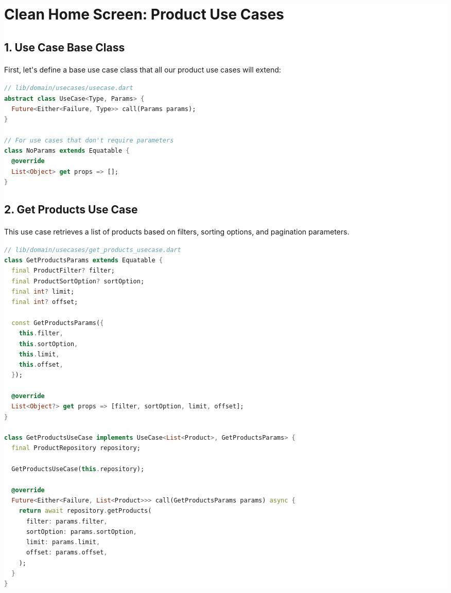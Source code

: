 # Clean Home Screen: Product Use Cases

## 1. Use Case Base Class

First, let's define a base use case class that all our product use cases will extend:

```dart
// lib/domain/usecases/usecase.dart
abstract class UseCase<Type, Params> {
  Future<Either<Failure, Type>> call(Params params);
}

// For use cases that don't require parameters
class NoParams extends Equatable {
  @override
  List<Object> get props => [];
}
```

## 2. Get Products Use Case

This use case retrieves a list of products based on filters, sorting options, and pagination parameters.

```dart
// lib/domain/usecases/get_products_usecase.dart
class GetProductsParams extends Equatable {
  final ProductFilter? filter;
  final ProductSortOption? sortOption;
  final int? limit;
  final int? offset;

  const GetProductsParams({
    this.filter,
    this.sortOption,
    this.limit,
    this.offset,
  });

  @override
  List<Object?> get props => [filter, sortOption, limit, offset];
}

class GetProductsUseCase implements UseCase<List<Product>, GetProductsParams> {
  final ProductRepository repository;

  GetProductsUseCase(this.repository);

  @override
  Future<Either<Failure, List<Product>>> call(GetProductsParams params) async {
    return await repository.getProducts(
      filter: params.filter,
      sortOption: params.sortOption,
      limit: params.limit,
      offset: params.offset,
    );
  }
}
```
